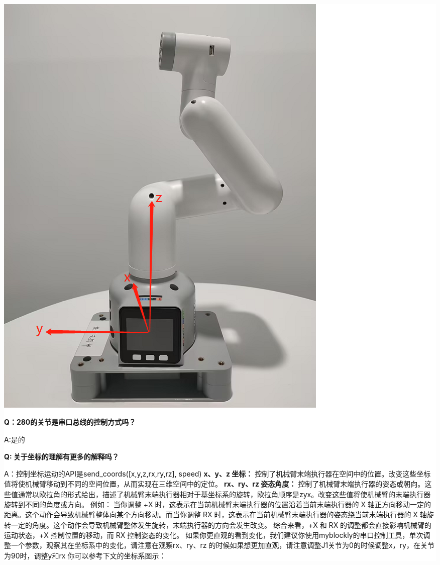 ![](../../resources/4-SupportAndService/9.Troubleshooting/9.images/other_7.png)

**Q：280的关节是串口总线的控制方式吗？**

A:是的

**Q: 关于坐标的理解有更多的解释吗？**

A：控制坐标运动的API是send_coords([x,y,z,rx,ry,rz], speed)
**x、y、z 坐标：** 控制了机械臂末端执行器在空间中的位置。改变这些坐标值将使机械臂移动到不同的空间位置，从而实现在三维空间中的定位。
**rx、ry、rz 姿态角度：** 控制了机械臂末端执行器的姿态或朝向。这些值通常以欧拉角的形式给出，描述了机械臂末端执行器相对于基坐标系的旋转，欧拉角顺序是zyx。改变这些值将使机械臂的末端执行器旋转到不同的角度或方向。
例如：
当你调整 +X 时，这表示在当前机械臂末端执行器的位置沿着当前末端执行器的 X 轴正方向移动一定的距离。这个动作会导致机械臂整体向某个方向移动。而当你调整 RX 时，这表示在当前机械臂末端执行器的姿态绕当前末端执行器的 X 轴旋转一定的角度。这个动作会导致机械臂整体发生旋转，末端执行器的方向会发生改变。
综合来看，+X 和 RX 的调整都会直接影响机械臂的运动状态，+X 控制位置的移动，而 RX 控制姿态的变化。
如果你更直观的看到变化，我们建议你使用myblockly的串口控制工具，单次调整一个参数，观察其在坐标系中的变化，请注意在观察rx、ry、rz 的时候如果想更加直观，请注意调整J1关节为0的时候调整x，ry，在关节为90时，调整y和rx
你可以参考下文的坐标系图示：
